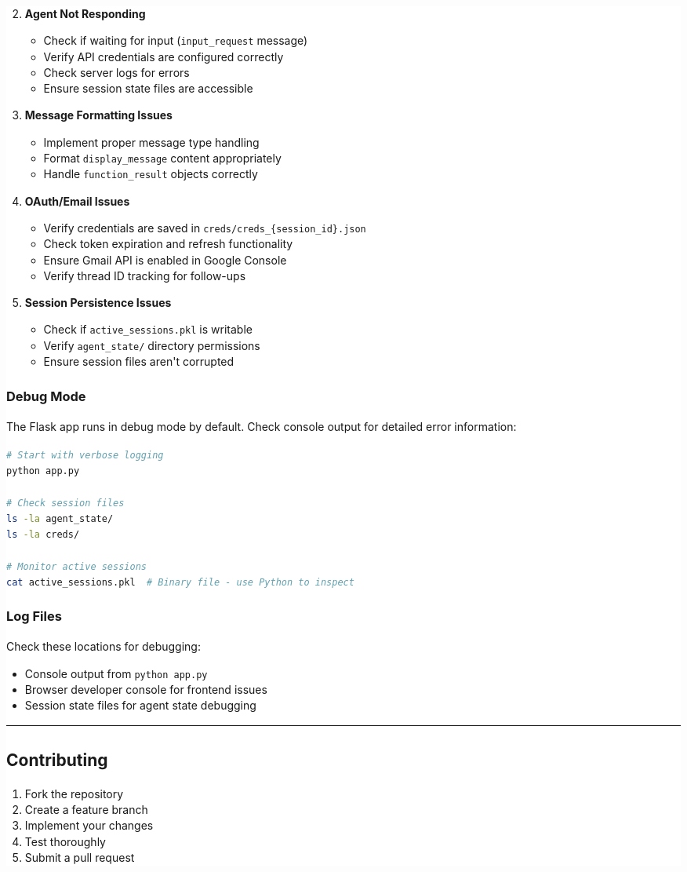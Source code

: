 2. **Agent Not Responding**
   - Check if waiting for input (`input_request` message)
   - Verify API credentials are configured correctly
   - Check server logs for errors
   - Ensure session state files are accessible

3. **Message Formatting Issues**
   - Implement proper message type handling
   - Format `display_message` content appropriately
   - Handle `function_result` objects correctly

4. **OAuth/Email Issues**
   - Verify credentials are saved in `creds/creds_{session_id}.json`
   - Check token expiration and refresh functionality
   - Ensure Gmail API is enabled in Google Console
   - Verify thread ID tracking for follow-ups

5. **Session Persistence Issues**
   - Check if `active_sessions.pkl` is writable
   - Verify `agent_state/` directory permissions
   - Ensure session files aren't corrupted

### Debug Mode
The Flask app runs in debug mode by default. Check console output for detailed error information:

```bash
# Start with verbose logging
python app.py

# Check session files
ls -la agent_state/
ls -la creds/

# Monitor active sessions
cat active_sessions.pkl  # Binary file - use Python to inspect
```

### Log Files
Check these locations for debugging:
- Console output from `python app.py`
- Browser developer console for frontend issues
- Session state files for agent state debugging

---

## Contributing

1. Fork the repository
2. Create a feature branch
3. Implement your changes
4. Test thoroughly
5. Submit a pull request
